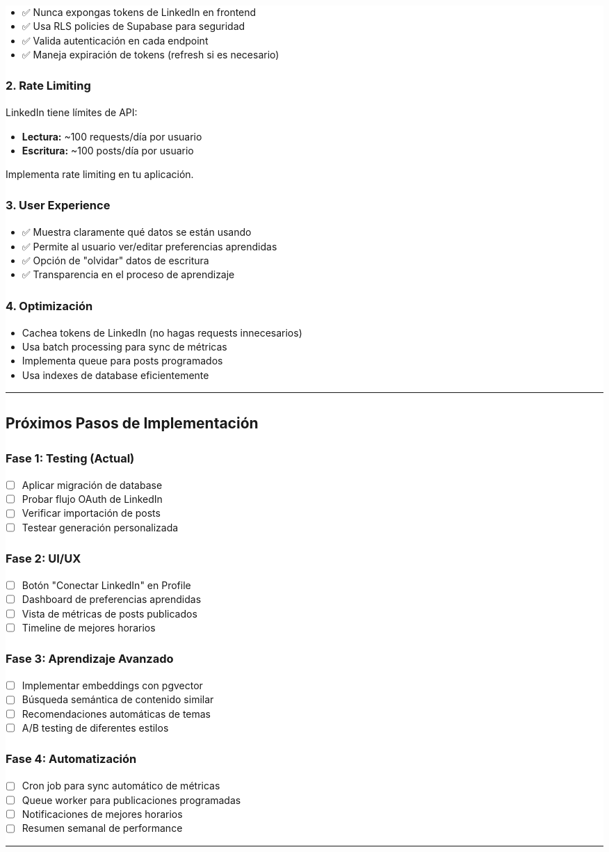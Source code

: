 - ✅ Nunca expongas tokens de LinkedIn en frontend
- ✅ Usa RLS policies de Supabase para seguridad
- ✅ Valida autenticación en cada endpoint
- ✅ Maneja expiración de tokens (refresh si es necesario)

### 2. Rate Limiting

LinkedIn tiene límites de API:
- **Lectura:** ~100 requests/día por usuario
- **Escritura:** ~100 posts/día por usuario

Implementa rate limiting en tu aplicación.

### 3. User Experience

- ✅ Muestra claramente qué datos se están usando
- ✅ Permite al usuario ver/editar preferencias aprendidas
- ✅ Opción de "olvidar" datos de escritura
- ✅ Transparencia en el proceso de aprendizaje

### 4. Optimización

- Cachea tokens de LinkedIn (no hagas requests innecesarios)
- Usa batch processing para sync de métricas
- Implementa queue para posts programados
- Usa indexes de database eficientemente

---

## Próximos Pasos de Implementación

### Fase 1: Testing (Actual)
- [ ] Aplicar migración de database
- [ ] Probar flujo OAuth de LinkedIn
- [ ] Verificar importación de posts
- [ ] Testear generación personalizada

### Fase 2: UI/UX
- [ ] Botón "Conectar LinkedIn" en Profile
- [ ] Dashboard de preferencias aprendidas
- [ ] Vista de métricas de posts publicados
- [ ] Timeline de mejores horarios

### Fase 3: Aprendizaje Avanzado
- [ ] Implementar embeddings con pgvector
- [ ] Búsqueda semántica de contenido similar
- [ ] Recomendaciones automáticas de temas
- [ ] A/B testing de diferentes estilos

### Fase 4: Automatización
- [ ] Cron job para sync automático de métricas
- [ ] Queue worker para publicaciones programadas
- [ ] Notificaciones de mejores horarios
- [ ] Resumen semanal de performance

---